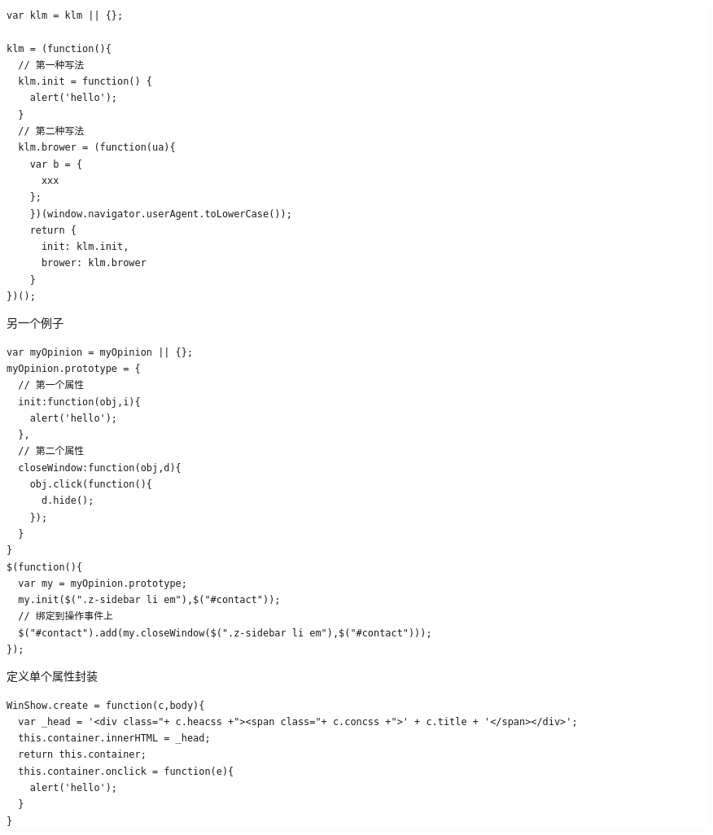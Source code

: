 ```
var klm = klm || {};

klm = (function(){
  // 第一种写法
  klm.init = function() {
    alert('hello');
  }
  // 第二种写法
  klm.brower = (function(ua){
    var b = {
      xxx
    };
    })(window.navigator.userAgent.toLowerCase());
    return {
      init: klm.init,
      brower: klm.brower
    }
})();
```
另一个例子
```
var myOpinion = myOpinion || {};
myOpinion.prototype = {
  // 第一个属性
  init:function(obj,i){
    alert('hello');
  },
  // 第二个属性
  closeWindow:function(obj,d){
    obj.click(function(){
      d.hide();
    });
  }
}
$(function(){
  var my = myOpinion.prototype;
  my.init($(".z-sidebar li em"),$("#contact"));  
  // 绑定到操作事件上           
  $("#contact").add(my.closeWindow($(".z-sidebar li em"),$("#contact")));
});
```
定义单个属性封装
```
WinShow.create = function(c,body){        
  var _head = '<div class="+ c.heacss +"><span class="+ c.concss +">' + c.title + '</span></div>';
  this.container.innerHTML = _head;
  return this.container;
  this.container.onclick = function(e){
    alert('hello');
  }
}
```

